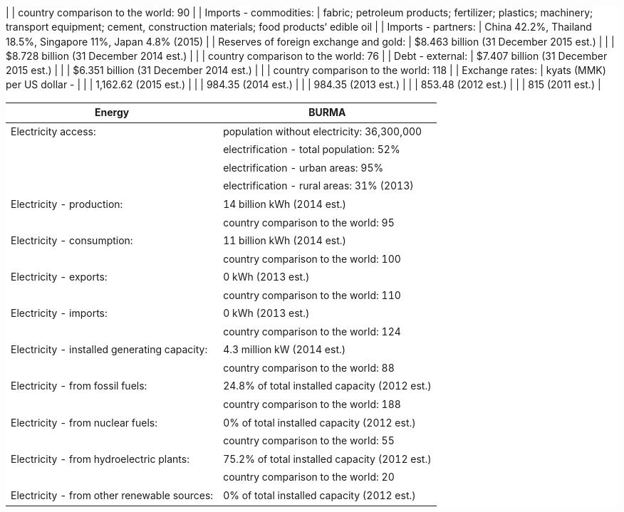 | | country comparison to the world: 90 |
| Imports - commodities: | fabric; petroleum products; fertilizer; plastics; machinery; transport equipment; cement, construction materials; food products‘ edible oil |
| Imports - partners: | China 42.2%, Thailand 18.5%, Singapore 11%, Japan 4.8% (2015) |
| Reserves of foreign exchange and gold: | $8.463 billion (31 December 2015 est.) |
| | $8.728 billion (31 December 2014 est.) |
| | country comparison to the world: 76 |
| Debt - external: | $7.407 billion (31 December 2015 est.) |
| | $6.351 billion (31 December 2014 est.) |
| | country comparison to the world: 118 |
| Exchange rates: | kyats (MMK) per US dollar - |
| | 1,162.62 (2015 est.) |
| | 984.35 (2014 est.) |
| | 984.35 (2013 est.) |
| | 853.48 (2012 est.) |
| | 815 (2011 est.) |

| Energy | BURMA |
| --- | --- |
| Electricity access: | population without electricity: 36,300,000 |
| | electrification - total population: 52% |
| | electrification - urban areas: 95% |
| | electrification - rural areas: 31% (2013) |
| Electricity - production: | 14 billion kWh (2014 est.) |
| | country comparison to the world: 95 |
| Electricity - consumption: | 11 billion kWh (2014 est.) |
| | country comparison to the world: 100 |
| Electricity - exports: | 0 kWh (2013 est.) |
| | country comparison to the world: 110 |
| Electricity - imports: | 0 kWh (2013 est.) |
| | country comparison to the world: 124 |
| Electricity - installed generating capacity: | 4.3 million kW (2014 est.) |
| | country comparison to the world: 88 |
| Electricity - from fossil fuels: | 24.8% of total installed capacity (2012 est.) |
| | country comparison to the world: 188 |
| Electricity - from nuclear fuels: | 0% of total installed capacity (2012 est.) |
| | country comparison to the world: 55 |
| Electricity - from hydroelectric plants: | 75.2% of total installed capacity (2012 est.) |
| | country comparison to the world: 20 |
| Electricity - from other renewable sources: | 0% of total installed capacity (2012 est.) |